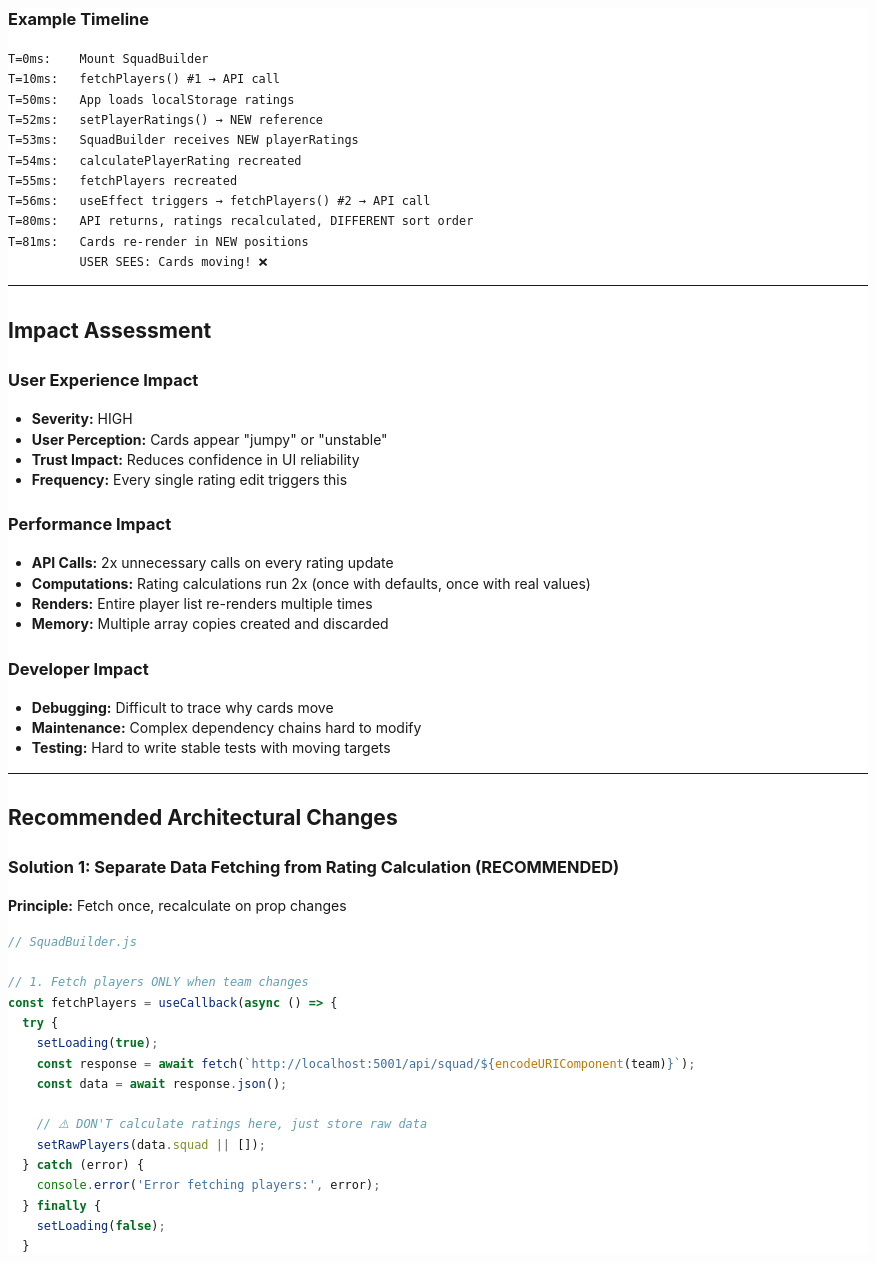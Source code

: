 ### Example Timeline

```
T=0ms:    Mount SquadBuilder
T=10ms:   fetchPlayers() #1 → API call
T=50ms:   App loads localStorage ratings
T=52ms:   setPlayerRatings() → NEW reference
T=53ms:   SquadBuilder receives NEW playerRatings
T=54ms:   calculatePlayerRating recreated
T=55ms:   fetchPlayers recreated
T=56ms:   useEffect triggers → fetchPlayers() #2 → API call
T=80ms:   API returns, ratings recalculated, DIFFERENT sort order
T=81ms:   Cards re-render in NEW positions
          USER SEES: Cards moving! ❌
```

---

## Impact Assessment

### User Experience Impact
- **Severity:** HIGH
- **User Perception:** Cards appear "jumpy" or "unstable"
- **Trust Impact:** Reduces confidence in UI reliability
- **Frequency:** Every single rating edit triggers this

### Performance Impact
- **API Calls:** 2x unnecessary calls on every rating update
- **Computations:** Rating calculations run 2x (once with defaults, once with real values)
- **Renders:** Entire player list re-renders multiple times
- **Memory:** Multiple array copies created and discarded

### Developer Impact
- **Debugging:** Difficult to trace why cards move
- **Maintenance:** Complex dependency chains hard to modify
- **Testing:** Hard to write stable tests with moving targets

---

## Recommended Architectural Changes

### Solution 1: Separate Data Fetching from Rating Calculation (RECOMMENDED)

**Principle:** Fetch once, recalculate on prop changes

```javascript
// SquadBuilder.js

// 1. Fetch players ONLY when team changes
const fetchPlayers = useCallback(async () => {
  try {
    setLoading(true);
    const response = await fetch(`http://localhost:5001/api/squad/${encodeURIComponent(team)}`);
    const data = await response.json();

    // ⚠️ DON'T calculate ratings here, just store raw data
    setRawPlayers(data.squad || []);
  } catch (error) {
    console.error('Error fetching players:', error);
  } finally {
    setLoading(false);
  }
```
